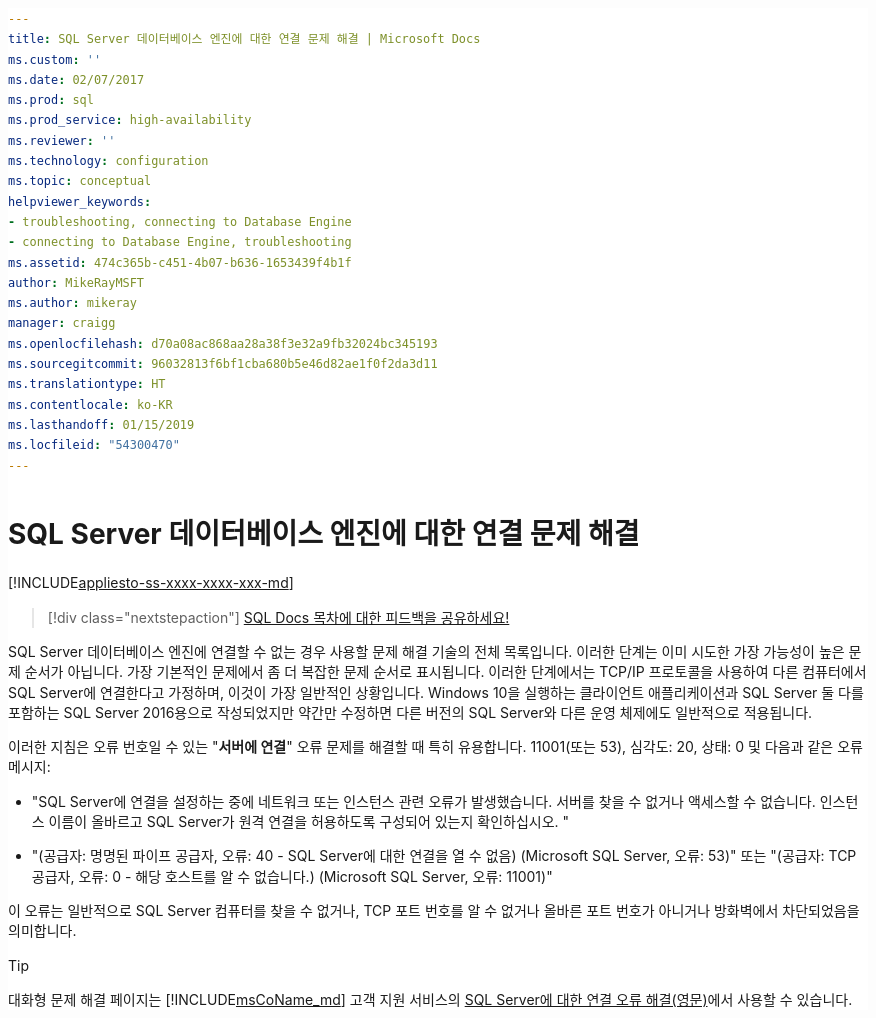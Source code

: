```yaml
---
title: SQL Server 데이터베이스 엔진에 대한 연결 문제 해결 | Microsoft Docs
ms.custom: ''
ms.date: 02/07/2017
ms.prod: sql
ms.prod_service: high-availability
ms.reviewer: ''
ms.technology: configuration
ms.topic: conceptual
helpviewer_keywords:
- troubleshooting, connecting to Database Engine
- connecting to Database Engine, troubleshooting
ms.assetid: 474c365b-c451-4b07-b636-1653439f4b1f
author: MikeRayMSFT
ms.author: mikeray
manager: craigg
ms.openlocfilehash: d70a08ac868aa28a38f3e32a9fb32024bc345193
ms.sourcegitcommit: 96032813f6bf1cba680b5e46d82ae1f0f2da3d11
ms.translationtype: HT
ms.contentlocale: ko-KR
ms.lasthandoff: 01/15/2019
ms.locfileid: "54300470"
---
```

# <a name="troubleshoot-connecting-to-the-sql-server-database-engine"></a>SQL Server 데이터베이스 엔진에 대한 연결 문제 해결
[!INCLUDE[appliesto-ss-xxxx-xxxx-xxx-md](../../includes/appliesto-ss-xxxx-xxxx-xxx-md.md)]


  > [!div class="nextstepaction"]
  > [SQL Docs 목차에 대한 피드백을 공유하세요!](https://aka.ms/sqldocsurvey)

SQL Server 데이터베이스 엔진에 연결할 수 없는 경우 사용할 문제 해결 기술의 전체 목록입니다. 이러한 단계는 이미 시도한 가장 가능성이 높은 문제 순서가 아닙니다. 가장 기본적인 문제에서 좀 더 복잡한 문제 순서로 표시됩니다. 이러한 단계에서는 TCP/IP 프로토콜을 사용하여 다른 컴퓨터에서 SQL Server에 연결한다고 가정하며, 이것이 가장 일반적인 상황입니다. Windows 10을 실행하는 클라이언트 애플리케이션과 SQL Server 둘 다를 포함하는 SQL Server 2016용으로 작성되었지만 약간만 수정하면 다른 버전의 SQL Server와 다른 운영 체제에도 일반적으로 적용됩니다.

이러한 지침은 오류 번호일 수 있는 "**서버에 연결**" 오류 문제를 해결할 때 특히 유용합니다. 11001(또는 53), 심각도: 20, 상태: 0 및 다음과 같은 오류 메시지:

*   "SQL Server에 연결을 설정하는 중에 네트워크 또는 인스턴스 관련 오류가 발생했습니다. 서버를 찾을 수 없거나 액세스할 수 없습니다. 인스턴스 이름이 올바르고 SQL Server가 원격 연결을 허용하도록 구성되어 있는지 확인하십시오. " 

*   "(공급자: 명명된 파이프 공급자, 오류: 40 - SQL Server에 대한 연결을 열 수 없음) (Microsoft SQL Server, 오류: 53)" 또는 "(공급자: TCP 공급자, 오류: 0 - 해당 호스트를 알 수 없습니다.) (Microsoft SQL Server, 오류: 11001)" 

이 오류는 일반적으로 SQL Server 컴퓨터를 찾을 수 없거나, TCP 포트 번호를 알 수 없거나 올바른 포트 번호가 아니거나 방화벽에서 차단되었음을 의미합니다.

> [!TIP]
>  대화형 문제 해결 페이지는 [!INCLUDE[msCoName_md](../../includes/msconame-md.md)] 고객 지원 서비스의 [SQL Server에 대한 연결 오류 해결(영문)](https://support.microsoft.com/help/4009936/solving-connectivity-errors-to-sql-server)에서 사용할 수 있습니다.
